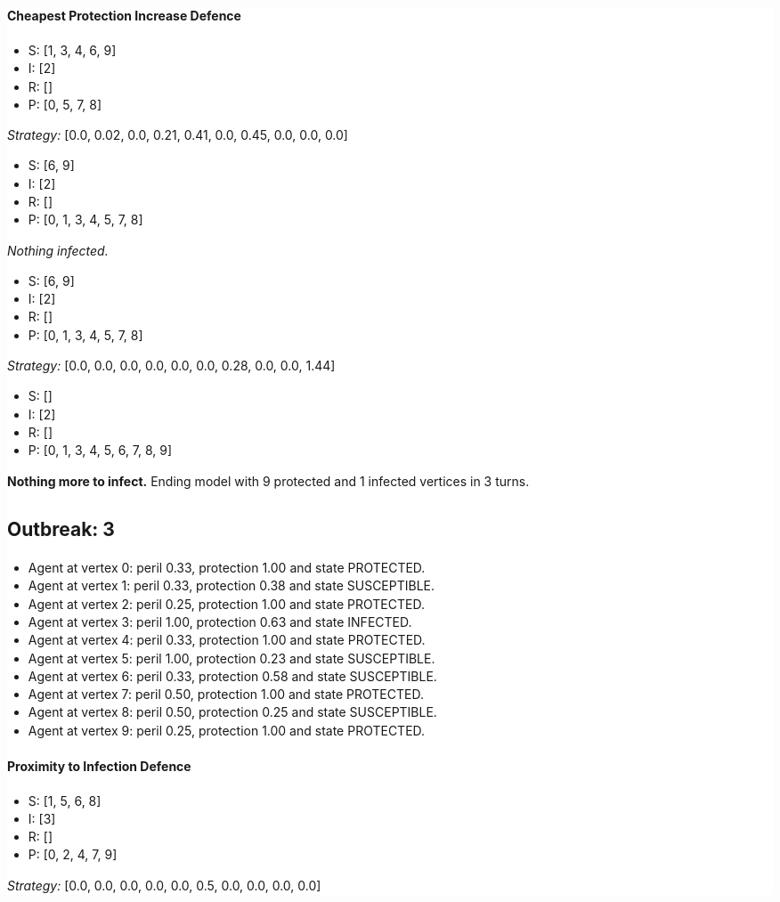 #### Cheapest Protection Increase Defence


 * S: [1, 3, 4, 6, 9]
 * I: [2]
 * R: []
 * P: [0, 5, 7, 8]

_Strategy:_ [0.0, 0.02, 0.0, 0.21, 0.41, 0.0, 0.45, 0.0, 0.0, 0.0]


 * S: [6, 9]
 * I: [2]
 * R: []
 * P: [0, 1, 3, 4, 5, 7, 8]

_Nothing infected._

 * S: [6, 9]
 * I: [2]
 * R: []
 * P: [0, 1, 3, 4, 5, 7, 8]

_Strategy:_ [0.0, 0.0, 0.0, 0.0, 0.0, 0.0, 0.28, 0.0, 0.0, 1.44]


 * S: []
 * I: [2]
 * R: []
 * P: [0, 1, 3, 4, 5, 6, 7, 8, 9]

__Nothing more to infect.__
Ending model with 9 protected and 1 infected vertices in 3 turns.

## Outbreak: 3
* Agent at vertex 0: peril 0.33, protection 1.00 and state PROTECTED.
* Agent at vertex 1: peril 0.33, protection 0.38 and state SUSCEPTIBLE.
* Agent at vertex 2: peril 0.25, protection 1.00 and state PROTECTED.
* Agent at vertex 3: peril 1.00, protection 0.63 and state INFECTED.
* Agent at vertex 4: peril 0.33, protection 1.00 and state PROTECTED.
* Agent at vertex 5: peril 1.00, protection 0.23 and state SUSCEPTIBLE.
* Agent at vertex 6: peril 0.33, protection 0.58 and state SUSCEPTIBLE.
* Agent at vertex 7: peril 0.50, protection 1.00 and state PROTECTED.
* Agent at vertex 8: peril 0.50, protection 0.25 and state SUSCEPTIBLE.
* Agent at vertex 9: peril 0.25, protection 1.00 and state PROTECTED.

#### Proximity to Infection Defence


 * S: [1, 5, 6, 8]
 * I: [3]
 * R: []
 * P: [0, 2, 4, 7, 9]

_Strategy:_ [0.0, 0.0, 0.0, 0.0, 0.0, 0.5, 0.0, 0.0, 0.0, 0.0]

